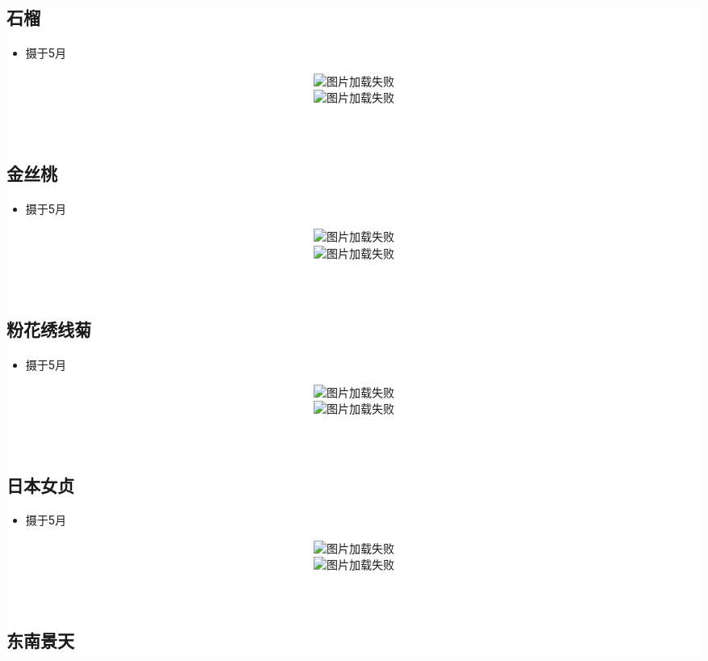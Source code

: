 ## 石榴

- 摄于5月  
<div align="center">
<img src="https://s3.bmp.ovh/imgs/2025/05/17/a74e939bad8447a6.jpg" alt="图片加载失败" width="300" class="jop-noMdConv">
</div>  
<div align="center">
<img src="https://s3.bmp.ovh/imgs/2025/05/17/88545eef93914f24.jpg" alt="图片加载失败" width="300" class="jop-noMdConv">
</div>  
    <br/><br/>

## 金丝桃

- 摄于5月  
<div align="center">
<img src="https://s3.bmp.ovh/imgs/2025/05/16/9ffeddb457d55c48.jpg" alt="图片加载失败" width="300" class="jop-noMdConv">
</div>  
<div align="center">
<img src="https://s3.bmp.ovh/imgs/2025/05/19/3bc8250611cb8742.jpg" alt="图片加载失败" width="300" class="jop-noMdConv">
</div>  
    <br/><br/>

## 粉花绣线菊

- 摄于5月  
<div align="center">
<img src="https://s3.bmp.ovh/imgs/2025/05/20/deeac55bebf89222.jpg" alt="图片加载失败" width="300" class="jop-noMdConv">
</div>  
<div align="center">
<img src="https://s3.bmp.ovh/imgs/2025/05/20/4cb80e22ab14fce8.jpg" alt="图片加载失败" width="300" class="jop-noMdConv">
</div>  
    <br/><br/>

## 日本女贞

- 摄于5月  
<div align="center">
<img src="https://s3.bmp.ovh/imgs/2025/05/20/067c2430b56213ae.jpg" alt="图片加载失败" width="300" class="jop-noMdConv">
</div>  
<div align="center">
<img src="https://s3.bmp.ovh/imgs/2025/05/20/3ede204280ab19ec.jpg" alt="图片加载失败" width="300" class="jop-noMdConv">
</div>  
    <br/><br/>

## 东南景天
